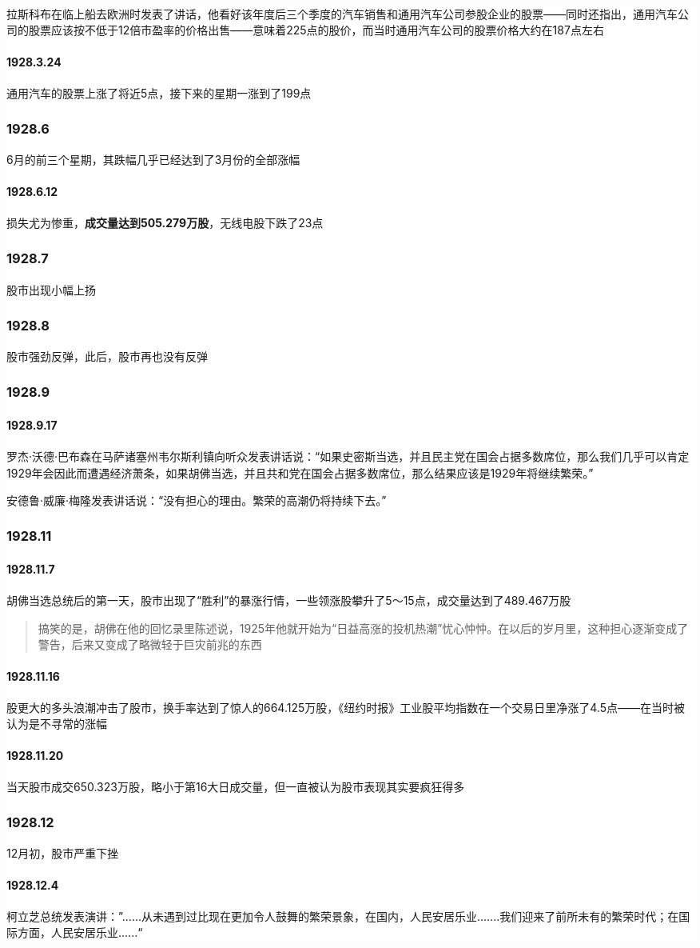 拉斯科布在临上船去欧洲时发表了讲话，他看好该年度后三个季度的汽车销售和通用汽车公司参股企业的股票——同时还指出，通用汽车公司的股票应该按不低于12倍市盈率的价格出售——意味着225点的股价，而当时通用汽车公司的股票价格大约在187点左右

#### 1928.3.24

通用汽车的股票上涨了将近5点，接下来的星期一涨到了199点

### 1928.6

6月的前三个星期，其跌幅几乎已经达到了3月份的全部涨幅

#### 1928.6.12

损失尤为惨重，**成交量达到505.279万股**，无线电股下跌了23点

### 1928.7

股市出现小幅上扬

### 1928.8

股市强劲反弹，此后，股市再也没有反弹

### 1928.9

#### 1928.9.17

罗杰·沃德·巴布森在马萨诸塞州韦尔斯利镇向听众发表讲话说：“如果史密斯当选，并且民主党在国会占据多数席位，那么我们几乎可以肯定1929年会因此而遭遇经济萧条，如果胡佛当选，并且共和党在国会占据多数席位，那么结果应该是1929年将继续繁荣。”

安德鲁·威廉·梅隆发表讲话说：“没有担心的理由。繁荣的高潮仍将持续下去。”

### 1928.11

#### 1928.11.7

胡佛当选总统后的第一天，股市出现了“胜利”的暴涨行情，一些领涨股攀升了5～15点，成交量达到了489.467万股

> 搞笑的是，胡佛在他的回忆录里陈述说，1925年他就开始为“日益高涨的投机热潮”忧心忡忡。在以后的岁月里，这种担心逐渐变成了警告，后来又变成了略微轻于巨灾前兆的东西

#### 1928.11.16

股更大的多头浪潮冲击了股市，换手率达到了惊人的664.125万股，《纽约时报》工业股平均指数在一个交易日里净涨了4.5点——在当时被认为是不寻常的涨幅

#### 1928.11.20

当天股市成交650.323万股，略小于第16大日成交量，但一直被认为股市表现其实要疯狂得多

### 1928.12

12月初，股市严重下挫

#### 1928.12.4

柯立芝总统发表演讲：”......从未遇到过比现在更加令人鼓舞的繁荣景象，在国内，人民安居乐业.......我们迎来了前所未有的繁荣时代；在国际方面，人民安居乐业......“
